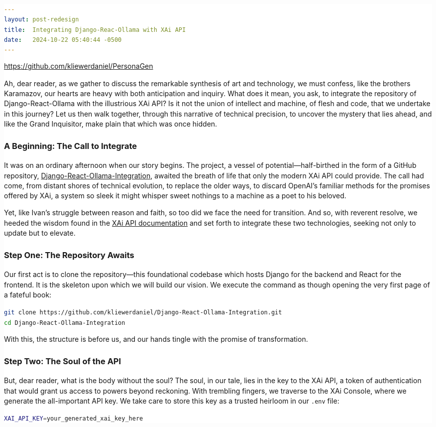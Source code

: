 ```yaml
---
layout: post-redesign
title:  Integrating Django-Reac-Ollama with XAi API
date:   2024-10-22 05:40:44 -0500
---
```


https://github.com/kliewerdaniel/PersonaGen

Ah, dear reader, as we gather to discuss the remarkable synthesis of art and technology, we must confess, like the brothers Karamazov, our hearts are heavy with both anticipation and inquiry. What does it mean, you ask, to integrate the repository of Django-React-Ollama with the illustrious XAi API? Is it not the union of intellect and machine, of flesh and code, that we undertake in this journey? Let us then walk together, through this narrative of technical precision, to uncover the mystery that lies ahead, and like the Grand Inquisitor, make plain that which was once hidden.

### A Beginning: The Call to Integrate

It was on an ordinary afternoon when our story begins. The project, a vessel of potential—half-birthed in the form of a GitHub repository, [Django-React-Ollama-Integration](https://github.com/kliewerdaniel/Django-React-Ollama-Integration), awaited the breath of life that only the modern XAi API could provide. The call had come, from distant shores of technical evolution, to replace the older ways, to discard OpenAI’s familiar methods for the promises offered by XAi, a system so sleek it might whisper sweet nothings to a machine as a poet to his beloved.

Yet, like Ivan’s struggle between reason and faith, so too did we face the need for transition. And so, with reverent resolve, we heeded the wisdom found in the [XAi API documentation](https://docs.x.ai/api) and set forth to integrate these two technologies, seeking not only to update but to elevate.

### Step One: The Repository Awaits

Our first act is to clone the repository—this foundational codebase which hosts Django for the backend and React for the frontend. It is the skeleton upon which we will build our vision. We execute the command as though opening the very first page of a fateful book:

```bash
git clone https://github.com/kliewerdaniel/Django-React-Ollama-Integration.git
cd Django-React-Ollama-Integration
```

With this, the structure is before us, and our hands tingle with the promise of transformation.

### Step Two: The Soul of the API

But, dear reader, what is the body without the soul? The soul, in our tale, lies in the key to the XAi API, a token of authentication that would grant us access to powers beyond reckoning. With trembling fingers, we traverse to the XAi Console, where we generate the all-important API key. We take care to store this key as a trusted heirloom in our `.env` file:

```bash
XAI_API_KEY=your_generated_xai_key_here
```
